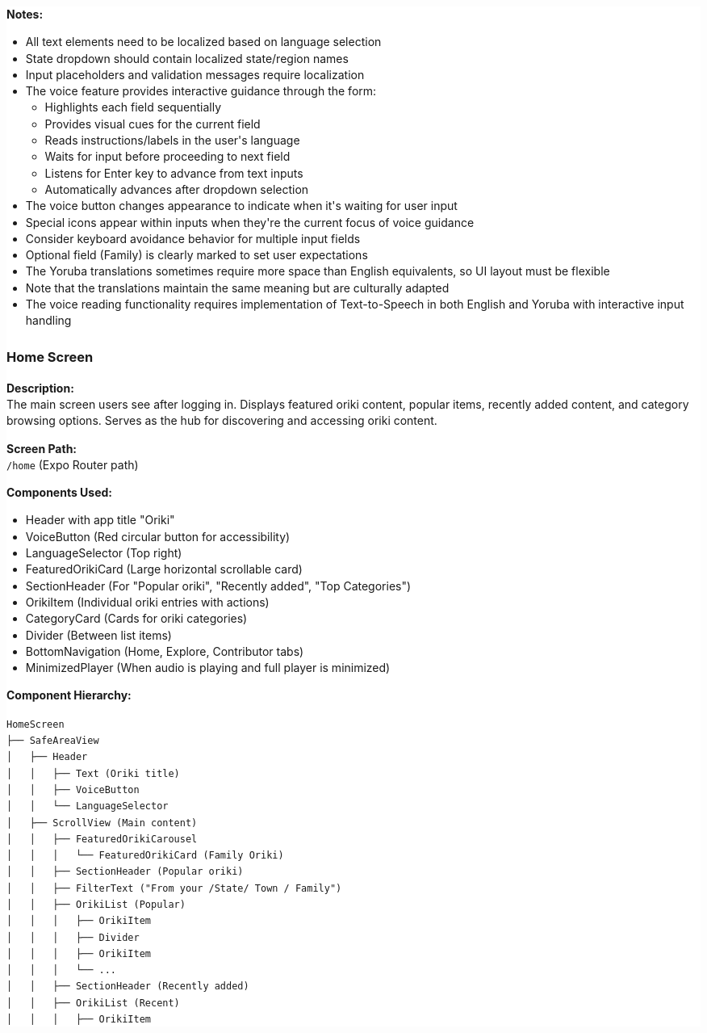 **Notes:**

- All text elements need to be localized based on language selection
- State dropdown should contain localized state/region names
- Input placeholders and validation messages require localization
- The voice feature provides interactive guidance through the form:
  - Highlights each field sequentially
  - Provides visual cues for the current field
  - Reads instructions/labels in the user's language
  - Waits for input before proceeding to next field
  - Listens for Enter key to advance from text inputs
  - Automatically advances after dropdown selection
- The voice button changes appearance to indicate when it's waiting for user input
- Special icons appear within inputs when they're the current focus of voice guidance
- Consider keyboard avoidance behavior for multiple input fields
- Optional field (Family) is clearly marked to set user expectations
- The Yoruba translations sometimes require more space than English equivalents, so UI layout must be flexible
- Note that the translations maintain the same meaning but are culturally adapted
- The voice reading functionality requires implementation of Text-to-Speech in both English and Yoruba with interactive input handling

### Home Screen

**Description:**  
The main screen users see after logging in. Displays featured oriki content, popular items, recently added content, and category browsing options. Serves as the hub for discovering and accessing oriki content.

**Screen Path:**  
`/home` (Expo Router path)

**Components Used:**

- Header with app title "Oriki"
- VoiceButton (Red circular button for accessibility)
- LanguageSelector (Top right)
- FeaturedOrikiCard (Large horizontal scrollable card)
- SectionHeader (For "Popular oriki", "Recently added", "Top Categories")
- OrikiItem (Individual oriki entries with actions)
- CategoryCard (Cards for oriki categories)
- Divider (Between list items)
- BottomNavigation (Home, Explore, Contributor tabs)
- MinimizedPlayer (When audio is playing and full player is minimized)

**Component Hierarchy:**

```
HomeScreen
├── SafeAreaView
│   ├── Header
│   │   ├── Text (Oriki title)
│   │   ├── VoiceButton
│   │   └── LanguageSelector
│   ├── ScrollView (Main content)
│   │   ├── FeaturedOrikiCarousel
│   │   │   └── FeaturedOrikiCard (Family Oriki)
│   │   ├── SectionHeader (Popular oriki)
│   │   ├── FilterText ("From your /State/ Town / Family")
│   │   ├── OrikiList (Popular)
│   │   │   ├── OrikiItem
│   │   │   ├── Divider
│   │   │   ├── OrikiItem
│   │   │   └── ...
│   │   ├── SectionHeader (Recently added)
│   │   ├── OrikiList (Recent)
│   │   │   ├── OrikiItem
```